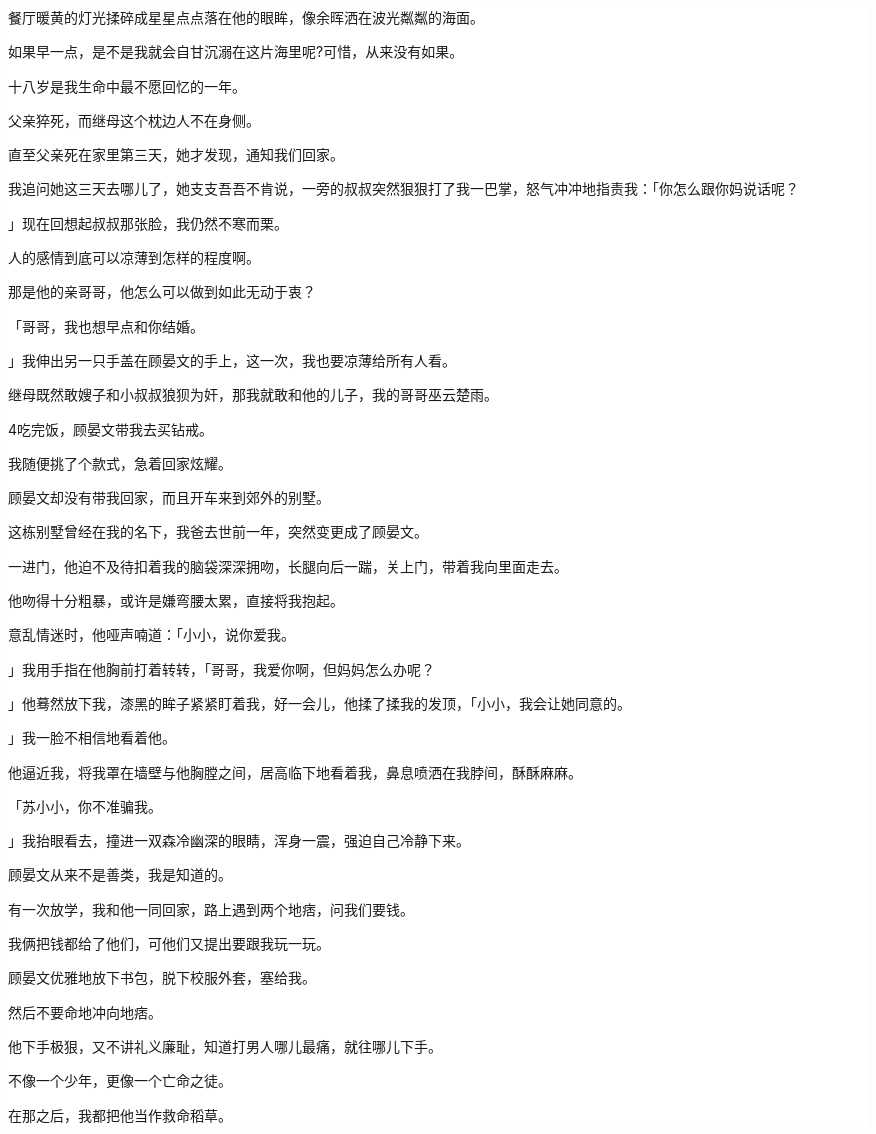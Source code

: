 餐厅暖黄的灯光揉碎成星星点点落在他的眼眸，像余晖洒在波光粼粼的海面。

如果早一点，是不是我就会自甘沉溺在这片海里呢?可惜，从来没有如果。

十八岁是我生命中最不愿回忆的一年。

父亲猝死，而继母这个枕边人不在身侧。

直至父亲死在家里第三天，她才发现，通知我们回家。

我追问她这三天去哪儿了，她支支吾吾不肯说，一旁的叔叔突然狠狠打了我一巴掌，怒气冲冲地指责我：「你怎么跟你妈说话呢？

」现在回想起叔叔那张脸，我仍然不寒而栗。

人的感情到底可以凉薄到怎样的程度啊。

那是他的亲哥哥，他怎么可以做到如此无动于衷？

「哥哥，我也想早点和你结婚。

」我伸出另一只手盖在顾晏文的手上，这一次，我也要凉薄给所有人看。

继母既然敢嫂子和小叔叔狼狈为奸，那我就敢和他的儿子，我的哥哥巫云楚雨。

4吃完饭，顾晏文带我去买钻戒。

我随便挑了个款式，急着回家炫耀。

顾晏文却没有带我回家，而且开车来到郊外的别墅。

这栋别墅曾经在我的名下，我爸去世前一年，突然变更成了顾晏文。

一进门，他迫不及待扣着我的脑袋深深拥吻，长腿向后一踹，关上门，带着我向里面走去。

他吻得十分粗暴，或许是嫌弯腰太累，直接将我抱起。

意乱情迷时，他哑声喃道：「小小，说你爱我。

」我用手指在他胸前打着转转，「哥哥，我爱你啊，但妈妈怎么办呢？

」他蓦然放下我，漆黑的眸子紧紧盯着我，好一会儿，他揉了揉我的发顶，「小小，我会让她同意的。

」我一脸不相信地看着他。

他逼近我，将我罩在墙壁与他胸膛之间，居高临下地看着我，鼻息喷洒在我脖间，酥酥麻麻。

「苏小小，你不准骗我。

」我抬眼看去，撞进一双森冷幽深的眼睛，浑身一震，强迫自己冷静下来。

顾晏文从来不是善类，我是知道的。

有一次放学，我和他一同回家，路上遇到两个地痞，问我们要钱。

我俩把钱都给了他们，可他们又提出要跟我玩一玩。

顾晏文优雅地放下书包，脱下校服外套，塞给我。

然后不要命地冲向地痞。

他下手极狠，又不讲礼义廉耻，知道打男人哪儿最痛，就往哪儿下手。

不像一个少年，更像一个亡命之徒。

在那之后，我都把他当作救命稻草。
